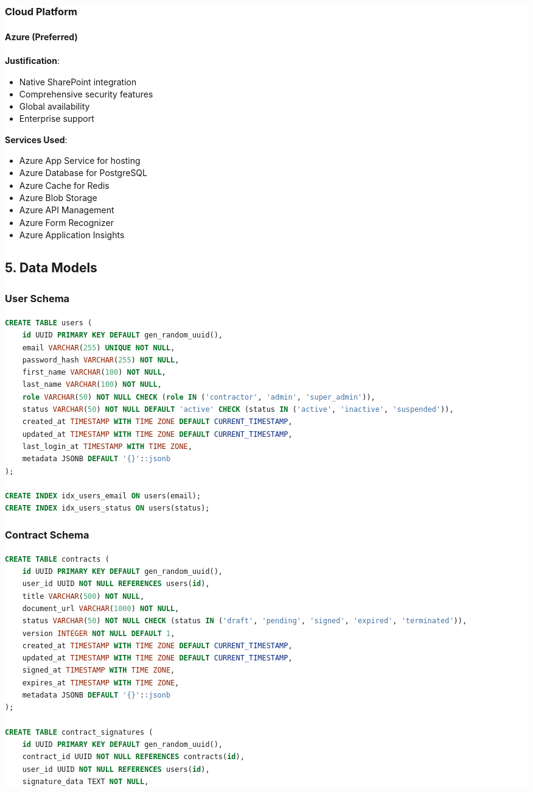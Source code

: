 ### Cloud Platform

#### Azure (Preferred)
**Justification**:
- Native SharePoint integration
- Comprehensive security features
- Global availability
- Enterprise support

**Services Used**:
- Azure App Service for hosting
- Azure Database for PostgreSQL
- Azure Cache for Redis
- Azure Blob Storage
- Azure API Management
- Azure Form Recognizer
- Azure Application Insights

## 5. Data Models

### User Schema
```sql
CREATE TABLE users (
    id UUID PRIMARY KEY DEFAULT gen_random_uuid(),
    email VARCHAR(255) UNIQUE NOT NULL,
    password_hash VARCHAR(255) NOT NULL,
    first_name VARCHAR(100) NOT NULL,
    last_name VARCHAR(100) NOT NULL,
    role VARCHAR(50) NOT NULL CHECK (role IN ('contractor', 'admin', 'super_admin')),
    status VARCHAR(50) NOT NULL DEFAULT 'active' CHECK (status IN ('active', 'inactive', 'suspended')),
    created_at TIMESTAMP WITH TIME ZONE DEFAULT CURRENT_TIMESTAMP,
    updated_at TIMESTAMP WITH TIME ZONE DEFAULT CURRENT_TIMESTAMP,
    last_login_at TIMESTAMP WITH TIME ZONE,
    metadata JSONB DEFAULT '{}'::jsonb
);

CREATE INDEX idx_users_email ON users(email);
CREATE INDEX idx_users_status ON users(status);
```

### Contract Schema
```sql
CREATE TABLE contracts (
    id UUID PRIMARY KEY DEFAULT gen_random_uuid(),
    user_id UUID NOT NULL REFERENCES users(id),
    title VARCHAR(500) NOT NULL,
    document_url VARCHAR(1000) NOT NULL,
    status VARCHAR(50) NOT NULL CHECK (status IN ('draft', 'pending', 'signed', 'expired', 'terminated')),
    version INTEGER NOT NULL DEFAULT 1,
    created_at TIMESTAMP WITH TIME ZONE DEFAULT CURRENT_TIMESTAMP,
    updated_at TIMESTAMP WITH TIME ZONE DEFAULT CURRENT_TIMESTAMP,
    signed_at TIMESTAMP WITH TIME ZONE,
    expires_at TIMESTAMP WITH TIME ZONE,
    metadata JSONB DEFAULT '{}'::jsonb
);

CREATE TABLE contract_signatures (
    id UUID PRIMARY KEY DEFAULT gen_random_uuid(),
    contract_id UUID NOT NULL REFERENCES contracts(id),
    user_id UUID NOT NULL REFERENCES users(id),
    signature_data TEXT NOT NULL,
```